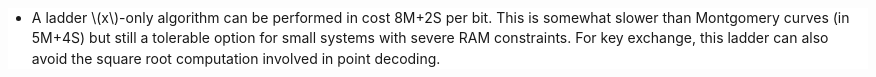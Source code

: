   - A ladder \\(x\\)-only algorithm can be performed in cost 8M+2S per
    bit. This is somewhat slower than Montgomery curves (in 5M+4S) but
    still a tolerable option for small systems with severe RAM
    constraints. For key exchange, this ladder can also avoid the
    square root computation involved in point decoding.
